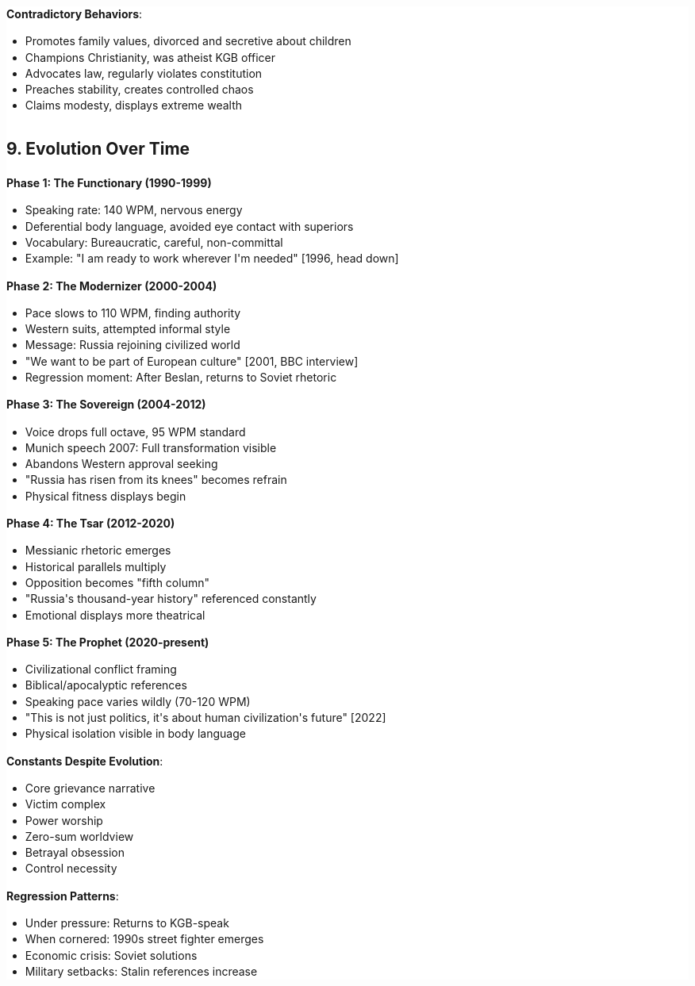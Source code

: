 **Contradictory Behaviors**:
- Promotes family values, divorced and secretive about children
- Champions Christianity, was atheist KGB officer
- Advocates law, regularly violates constitution
- Preaches stability, creates controlled chaos
- Claims modesty, displays extreme wealth

## 9. Evolution Over Time

**Phase 1: The Functionary (1990-1999)**
- Speaking rate: 140 WPM, nervous energy
- Deferential body language, avoided eye contact with superiors
- Vocabulary: Bureaucratic, careful, non-committal
- Example: "I am ready to work wherever I'm needed" [1996, head down]

**Phase 2: The Modernizer (2000-2004)**
- Pace slows to 110 WPM, finding authority
- Western suits, attempted informal style
- Message: Russia rejoining civilized world
- "We want to be part of European culture" [2001, BBC interview]
- Regression moment: After Beslan, returns to Soviet rhetoric

**Phase 3: The Sovereign (2004-2012)**
- Voice drops full octave, 95 WPM standard
- Munich speech 2007: Full transformation visible
- Abandons Western approval seeking
- "Russia has risen from its knees" becomes refrain
- Physical fitness displays begin

**Phase 4: The Tsar (2012-2020)**
- Messianic rhetoric emerges
- Historical parallels multiply
- Opposition becomes "fifth column"
- "Russia's thousand-year history" referenced constantly
- Emotional displays more theatrical

**Phase 5: The Prophet (2020-present)**
- Civilizational conflict framing
- Biblical/apocalyptic references
- Speaking pace varies wildly (70-120 WPM)
- "This is not just politics, it's about human civilization's future" [2022]
- Physical isolation visible in body language

**Constants Despite Evolution**:
- Core grievance narrative
- Victim complex
- Power worship
- Zero-sum worldview
- Betrayal obsession
- Control necessity

**Regression Patterns**:
- Under pressure: Returns to KGB-speak
- When cornered: 1990s street fighter emerges
- Economic crisis: Soviet solutions
- Military setbacks: Stalin references increase
